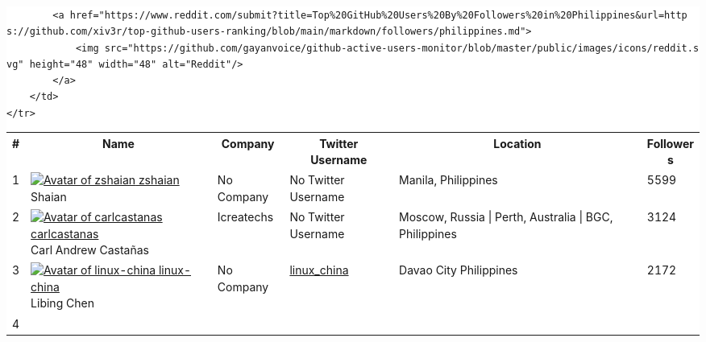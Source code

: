 			<a href="https://www.reddit.com/submit?title=Top%20GitHub%20Users%20By%20Followers%20in%20Philippines&url=https://github.com/xiv3r/top-github-users-ranking/blob/main/markdown/followers/philippines.md">
				<img src="https://github.com/gayanvoice/github-active-users-monitor/blob/master/public/images/icons/reddit.svg" height="48" width="48" alt="Reddit"/>
			</a>
		</td>
	</tr>
</table>

<table>
	<tr>
		<th>#</th>
		<th>Name</th>
		<th>Company</th>
		<th>Twitter Username</th>
		<th>Location</th>
		<th>Followers</th>
	</tr>
	<tr>
		<td>1</td>
		<td>
			<a href="https://github.com/zshaian">
				<img src="https://avatars.githubusercontent.com/u/81682916?s=72&u=778de1e62d2658090eb375902df4a5b96c354944&v=4" width="24" alt="Avatar of zshaian"> zshaian
			</a><br/>
			Shaian
		</td>
		<td>No Company</td>
		<td>No Twitter Username</td>
		<td>Manila, Philippines</td>
		<td>5599</td>
	</tr>
	<tr>
		<td>2</td>
		<td>
			<a href="https://github.com/carlcastanas">
				<img src="https://avatars.githubusercontent.com/u/89068725?s=72&u=50ef983238d9fbb5d42faa7f73c8f7934ea83e2d&v=4" width="24" alt="Avatar of carlcastanas"> carlcastanas
			</a><br/>
			Carl Andrew Castañas
		</td>
		<td>Icreatechs </td>
		<td>No Twitter Username</td>
		<td>Moscow, Russia | Perth, Australia | BGC, Philippines</td>
		<td>3124</td>
	</tr>
	<tr>
		<td>3</td>
		<td>
			<a href="https://github.com/linux-china">
				<img src="https://avatars.githubusercontent.com/u/46711?s=72&u=cd77c65338b158750eb84dc7ff1acf3209ccfc4f&v=4" width="24" alt="Avatar of linux-china"> linux-china
			</a><br/>
			Libing Chen
		</td>
		<td>No Company</td>
		<td><a href="https://twitter.com/linux_china">linux_china</a></td>
		<td>Davao City Philippines</td>
		<td>2172</td>
	</tr>
	<tr>
		<td>4</td>
		<td>
			<a href="https://github.com/audreyfeldroy">